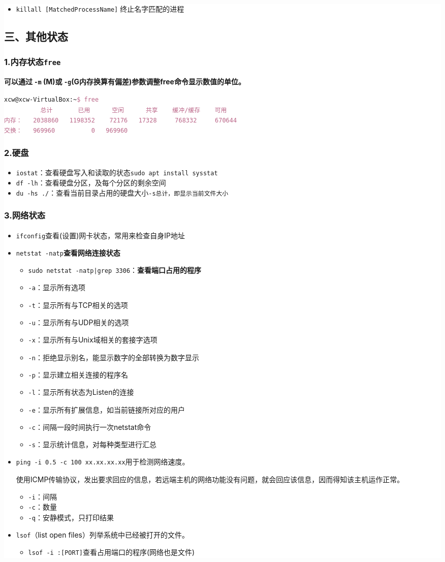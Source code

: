 * `killall [MatchedProcessName]`   终止名字匹配的进程

## 三、其他状态

### 1.内存状态`free`

**可以通过 `-m` (M)或 `-g`(G内存换算有偏差)参数调整free命令显示数值的单位。**

```tex
xcw@xcw-VirtualBox:~$ free
          总计       已用      空闲      共享    缓冲/缓存    可用
内存：   2038860   1198352    72176   17328     768332     670644
交换：   969960          0   969960
```

### 2.硬盘

* `iostat`：查看硬盘写入和读取的状态`sudo apt install sysstat`
* `df -lh`：查看硬盘分区，及每个分区的剩余空间
* `du -hs ./`：查看当前目录占用的硬盘大小`-s总计，即显示当前文件大小`

### 3.网络状态

* `ifconfig`查看(设置)网卡状态，常用来检查自身IP地址

* `netstat -natp`**查看网络连接状态**

  * `sudo netstat -natp|grep 3306`：**查看端口占用的程序**
  * `-a`：显示所有选项

  * `-t`：显示所有与TCP相关的选项

  * `-u`：显示所有与UDP相关的选项

  * `-x`：显示所有与Unix域相关的套接字选项

  * `-n`：拒绝显示别名，能显示数字的全部转换为数字显示

  * `-p`：显示建立相关连接的程序名

  * `-l`：显示所有状态为Listen的连接

  * `-e`：显示所有扩展信息，如当前链接所对应的用户

  * `-c`：间隔一段时间执行一次netstat命令

  * `-s`：显示统计信息，对每种类型进行汇总

* `ping -i 0.5 -c 100 xx.xx.xx.xx`用于检测网络速度。
  
  使用ICMP传输协议，发出要求回应的信息，若远端主机的网络功能没有问题，就会回应该信息，因而得知该主机运作正常。
  
  * `-i`：间隔
  * `-c`：数量
  * `-q`：安静模式，只打印结果
  
* `lsof`（list open files）列举系统中已经被打开的文件。

  * `lsof -i :[PORT]`查看占用端口的程序(网络也是文件)
